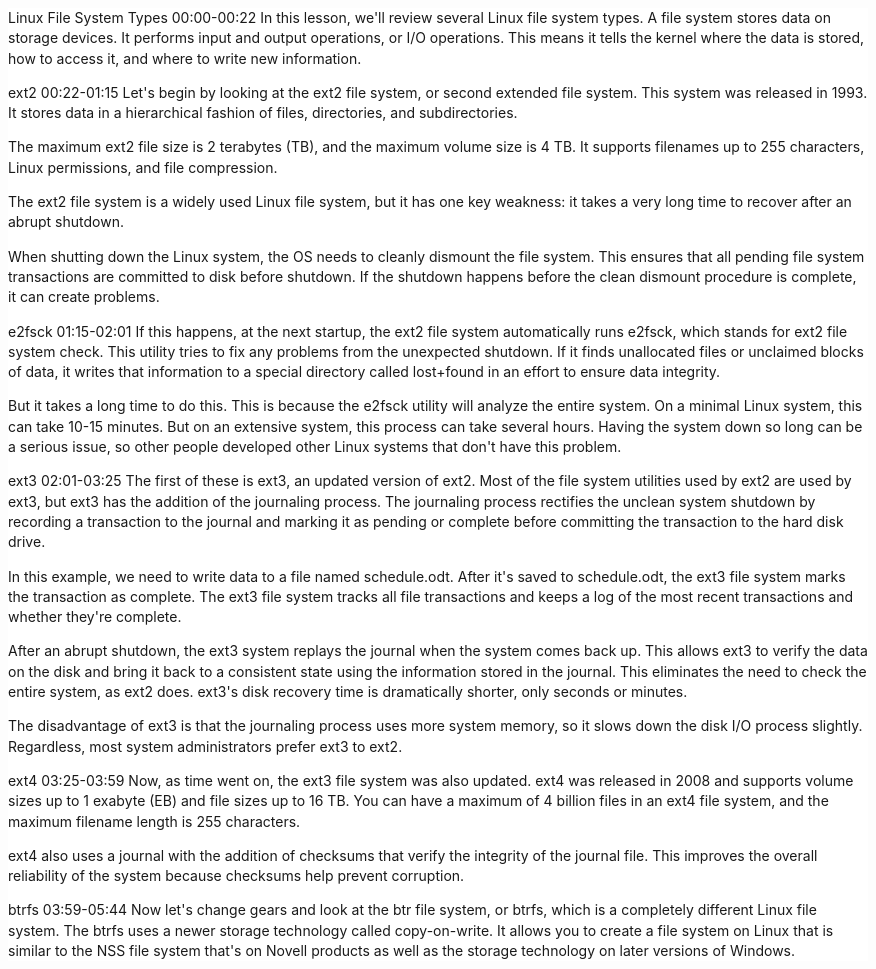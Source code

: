 Linux File System Types 00:00-00:22
In this lesson, we'll review several Linux file system types. A file system stores data on storage devices. It performs input and output operations, or I/O operations. This means it tells the kernel where the data is stored, how to access it, and where to write new information.

ext2 00:22-01:15
Let's begin by looking at the ext2 file system, or second extended file system. This system was released in 1993. It stores data in a hierarchical fashion of files, directories, and subdirectories.

The maximum ext2 file size is 2 terabytes (TB), and the maximum volume size is 4 TB. It supports filenames up to 255 characters, Linux permissions, and file compression.

The ext2 file system is a widely used Linux file system, but it has one key weakness: it takes a very long time to recover after an abrupt shutdown.

When shutting down the Linux system, the OS needs to cleanly dismount the file system. This ensures that all pending file system transactions are committed to disk before shutdown. If the shutdown happens before the clean dismount procedure is complete, it can create problems.

e2fsck 01:15-02:01
If this happens, at the next startup, the ext2 file system automatically runs e2fsck, which stands for ext2 file system check. This utility tries to fix any problems from the unexpected shutdown. If it finds unallocated files or unclaimed blocks of data, it writes that information to a special directory called lost+found in an effort to ensure data integrity.

But it takes a long time to do this. This is because the e2fsck utility will analyze the entire system. On a minimal Linux system, this can take 10-15 minutes. But on an extensive system, this process can take several hours. Having the system down so long can be a serious issue, so other people developed other Linux systems that don't have this problem.

ext3 02:01-03:25
The first of these is ext3, an updated version of ext2. Most of the file system utilities used by ext2 are used by ext3, but ext3 has the addition of the journaling process. The journaling process rectifies the unclean system shutdown by recording a transaction to the journal and marking it as pending or complete before committing the transaction to the hard disk drive.

In this example, we need to write data to a file named schedule.odt. After it's saved to schedule.odt, the ext3 file system marks the transaction as complete. The ext3 file system tracks all file transactions and keeps a log of the most recent transactions and whether they're complete.

After an abrupt shutdown, the ext3 system replays the journal when the system comes back up. This allows ext3 to verify the data on the disk and bring it back to a consistent state using the information stored in the journal. This eliminates the need to check the entire system, as ext2 does. ext3's disk recovery time is dramatically shorter, only seconds or minutes.

The disadvantage of ext3 is that the journaling process uses more system memory, so it slows down the disk I/O process slightly. Regardless, most system administrators prefer ext3 to ext2.

ext4 03:25-03:59
Now, as time went on, the ext3 file system was also updated. ext4 was released in 2008 and supports volume sizes up to 1 exabyte (EB) and file sizes up to 16 TB. You can have a maximum of 4 billion files in an ext4 file system, and the maximum filename length is 255 characters.

ext4 also uses a journal with the addition of checksums that verify the integrity of the journal file. This improves the overall reliability of the system because checksums help prevent corruption.

btrfs 03:59-05:44
Now let's change gears and look at the btr file system, or btrfs, which is a completely different Linux file system. The btrfs uses a newer storage technology called copy-on-write. It allows you to create a file system on Linux that is similar to the NSS file system that's on Novell products as well as the storage technology on later versions of Windows.
